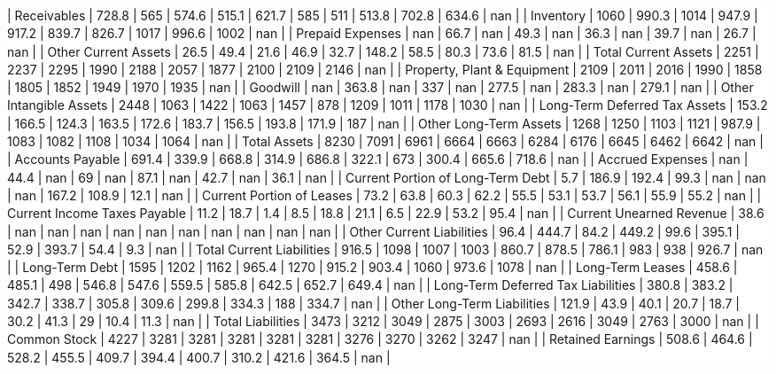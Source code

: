 | Receivables                        |         728.8  |         565    |         574.6  |         515.1  |         621.7  |         585    |         511    |         513.8  |         702.8  |         634.6  |           nan |
| Inventory                          |        1060    |         990.3  |        1014    |         947.9  |         917.2  |         839.7  |         826.7  |        1017    |         996.6  |        1002    |           nan |
| Prepaid Expenses                   |         nan    |          66.7  |         nan    |          49.3  |         nan    |          36.3  |         nan    |          39.7  |         nan    |          26.7  |           nan |
| Other Current Assets               |          26.5  |          49.4  |          21.6  |          46.9  |          32.7  |         148.2  |          58.5  |          80.3  |          73.6  |          81.5  |           nan |
| Total Current Assets               |        2251    |        2237    |        2295    |        1990    |        2188    |        2057    |        1877    |        2100    |        2109    |        2146    |           nan |
| Property, Plant & Equipment        |        2109    |        2011    |        2016    |        1990    |        1858    |        1805    |        1852    |        1949    |        1970    |        1935    |           nan |
| Goodwill                           |         nan    |         363.8  |         nan    |         337    |         nan    |         277.5  |         nan    |         283.3  |         nan    |         279.1  |           nan |
| Other Intangible Assets            |        2448    |        1063    |        1422    |        1063    |        1457    |         878    |        1209    |        1011    |        1178    |        1030    |           nan |
| Long-Term Deferred Tax Assets      |         153.2  |         166.5  |         124.3  |         163.5  |         172.6  |         183.7  |         156.5  |         193.8  |         171.9  |         187    |           nan |
| Other Long-Term Assets             |        1268    |        1250    |        1103    |        1121    |         987.9  |        1083    |        1082    |        1108    |        1034    |        1064    |           nan |
| Total Assets                       |        8230    |        7091    |        6961    |        6664    |        6663    |        6284    |        6176    |        6645    |        6462    |        6642    |           nan |
| Accounts Payable                   |         691.4  |         339.9  |         668.8  |         314.9  |         686.8  |         322.1  |         673    |         300.4  |         665.6  |         718.6  |           nan |
| Accrued Expenses                   |         nan    |          44.4  |         nan    |          69    |         nan    |          87.1  |         nan    |          42.7  |         nan    |          36.1  |           nan |
| Current Portion of Long-Term Debt  |           5.7  |         186.9  |         192.4  |          99.3  |         nan    |         nan    |         nan    |         167.2  |         108.9  |          12.1  |           nan |
| Current Portion of Leases          |          73.2  |          63.8  |          60.3  |          62.2  |          55.5  |          53.1  |          53.7  |          56.1  |          55.9  |          55.2  |           nan |
| Current Income Taxes Payable       |          11.2  |          18.7  |           1.4  |           8.5  |          18.8  |          21.1  |           6.5  |          22.9  |          53.2  |          95.4  |           nan |
| Current Unearned Revenue           |          38.6  |         nan    |         nan    |         nan    |         nan    |         nan    |         nan    |         nan    |         nan    |         nan    |           nan |
| Other Current Liabilities          |          96.4  |         444.7  |          84.2  |         449.2  |          99.6  |         395.1  |          52.9  |         393.7  |          54.4  |           9.3  |           nan |
| Total Current Liabilities          |         916.5  |        1098    |        1007    |        1003    |         860.7  |         878.5  |         786.1  |         983    |         938    |         926.7  |           nan |
| Long-Term Debt                     |        1595    |        1202    |        1162    |         965.4  |        1270    |         915.2  |         903.4  |        1060    |         973.6  |        1078    |           nan |
| Long-Term Leases                   |         458.6  |         485.1  |         498    |         546.8  |         547.6  |         559.5  |         585.8  |         642.5  |         652.7  |         649.4  |           nan |
| Long-Term Deferred Tax Liabilities |         380.8  |         383.2  |         342.7  |         338.7  |         305.8  |         309.6  |         299.8  |         334.3  |         188    |         334.7  |           nan |
| Other Long-Term Liabilities        |         121.9  |          43.9  |          40.1  |          20.7  |          18.7  |          30.2  |          41.3  |          29    |          10.4  |          11.3  |           nan |
| Total Liabilities                  |        3473    |        3212    |        3049    |        2875    |        3003    |        2693    |        2616    |        3049    |        2763    |        3000    |           nan |
| Common Stock                       |        4227    |        3281    |        3281    |        3281    |        3281    |        3281    |        3276    |        3270    |        3262    |        3247    |           nan |
| Retained Earnings                  |         508.6  |         464.6  |         528.2  |         455.5  |         409.7  |         394.4  |         400.7  |         310.2  |         421.6  |         364.5  |           nan |